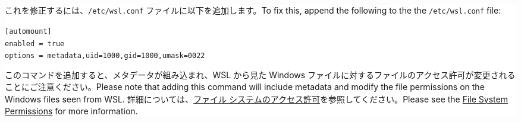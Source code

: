 <span data-ttu-id="8809c-251">これを修正するには、```/etc/wsl.conf``` ファイルに以下を追加します。</span><span class="sxs-lookup"><span data-stu-id="8809c-251">To fix this, append the following to the the ```/etc/wsl.conf``` file:</span></span>

```
[automount]
enabled = true
options = metadata,uid=1000,gid=1000,umask=0022
```

<span data-ttu-id="8809c-252">このコマンドを追加すると、メタデータが組み込まれ、WSL から見た Windows ファイルに対するファイルのアクセス許可が変更されることにご注意ください。</span><span class="sxs-lookup"><span data-stu-id="8809c-252">Please note that adding this command will include metadata and modify the file permissions on the Windows files seen from WSL.</span></span> <span data-ttu-id="8809c-253">詳細については、[ファイル システムのアクセス許可](./file-permissions.md)を参照してください。</span><span class="sxs-lookup"><span data-stu-id="8809c-253">Please see the [File System Permissions](./file-permissions.md) for more information.</span></span>
